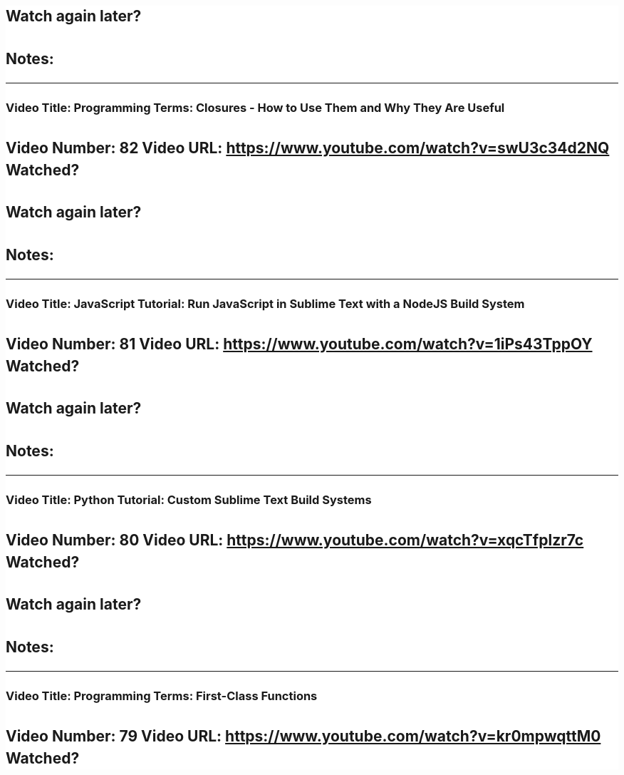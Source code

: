 Watch again later?
- 

Notes:
- 

***************************************************************************
### Video Title:  Programming Terms: Closures - How to Use Them and Why They Are Useful
Video Number: 82
Video URL:    https://www.youtube.com/watch?v=swU3c34d2NQ
Watched?
- 

Watch again later?
- 

Notes:
- 

***************************************************************************
### Video Title:  JavaScript Tutorial: Run JavaScript in Sublime Text with a NodeJS Build System
Video Number: 81
Video URL:    https://www.youtube.com/watch?v=1iPs43TppOY
Watched?
- 

Watch again later?
- 

Notes:
- 

***************************************************************************
### Video Title:  Python Tutorial: Custom Sublime Text Build Systems
Video Number: 80
Video URL:    https://www.youtube.com/watch?v=xqcTfplzr7c
Watched?
- 

Watch again later?
- 

Notes:
- 

***************************************************************************
### Video Title:  Programming Terms: First-Class Functions
Video Number: 79
Video URL:    https://www.youtube.com/watch?v=kr0mpwqttM0
Watched?
- 
